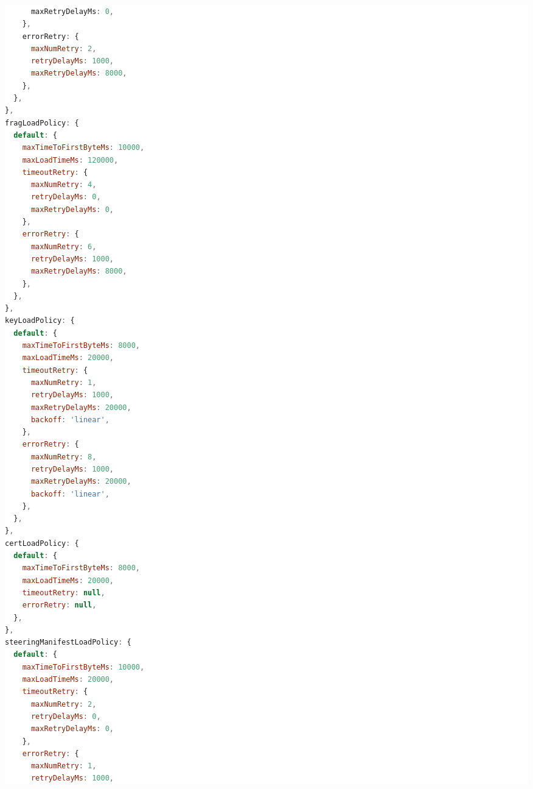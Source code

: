 ```js
      maxRetryDelayMs: 0,
    },
    errorRetry: {
      maxNumRetry: 2,
      retryDelayMs: 1000,
      maxRetryDelayMs: 8000,
    },
  },
},
fragLoadPolicy: {
  default: {
    maxTimeToFirstByteMs: 10000,
    maxLoadTimeMs: 120000,
    timeoutRetry: {
      maxNumRetry: 4,
      retryDelayMs: 0,
      maxRetryDelayMs: 0,
    },
    errorRetry: {
      maxNumRetry: 6,
      retryDelayMs: 1000,
      maxRetryDelayMs: 8000,
    },
  },
},
keyLoadPolicy: {
  default: {
    maxTimeToFirstByteMs: 8000,
    maxLoadTimeMs: 20000,
    timeoutRetry: {
      maxNumRetry: 1,
      retryDelayMs: 1000,
      maxRetryDelayMs: 20000,
      backoff: 'linear',
    },
    errorRetry: {
      maxNumRetry: 8,
      retryDelayMs: 1000,
      maxRetryDelayMs: 20000,
      backoff: 'linear',
    },
  },
},
certLoadPolicy: {
  default: {
    maxTimeToFirstByteMs: 8000,
    maxLoadTimeMs: 20000,
    timeoutRetry: null,
    errorRetry: null,
  },
},
steeringManifestLoadPolicy: {
  default: {
    maxTimeToFirstByteMs: 10000,
    maxLoadTimeMs: 20000,
    timeoutRetry: {
      maxNumRetry: 2,
      retryDelayMs: 0,
      maxRetryDelayMs: 0,
    },
    errorRetry: {
      maxNumRetry: 1,
      retryDelayMs: 1000,
```